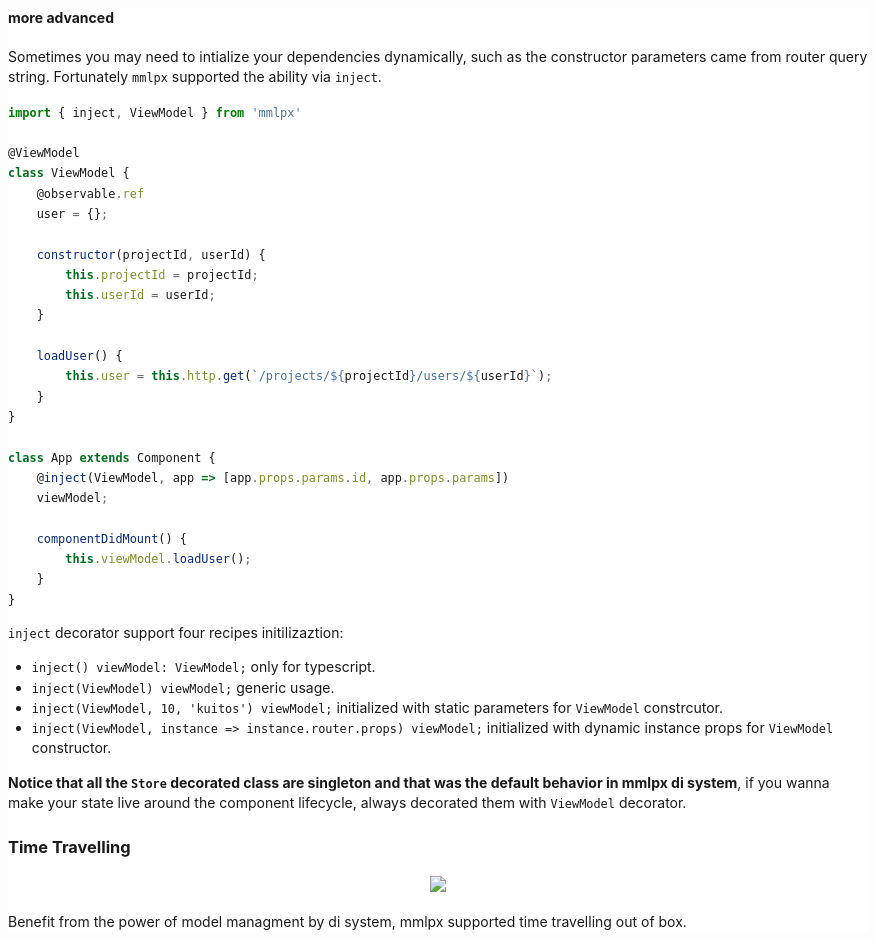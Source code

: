 #### more advanced

Sometimes you may need to intialize your dependencies dynamically, such as the constructor parameters came from router query string. Fortunately `mmlpx` supported the ability via `inject`.

```js
import { inject, ViewModel } from 'mmlpx'

@ViewModel
class ViewModel {
    @observable.ref
    user = {};
    
    constructor(projectId, userId) {
        this.projectId = projectId;
        this.userId = userId;
    }
    
    loadUser() {
        this.user = this.http.get(`/projects/${projectId}/users/${userId}`);
    }
}

class App extends Component {
    @inject(ViewModel, app => [app.props.params.id, app.props.params])
    viewModel;
    
    componentDidMount() {
        this.viewModel.loadUser();
    }
}
```

`inject` decorator support four recipes initilizaztion:

* `inject() viewModel: ViewModel;` only for typescript.
* `inject(ViewModel) viewModel;` generic usage.
* `inject(ViewModel, 10, 'kuitos') viewModel;`  initialized with static parameters for `ViewModel` constrcutor.
* `inject(ViewModel, instance => instance.router.props) viewModel;` initialized with dynamic instance props for `ViewModel` constructor.

**Notice that all the `Store` decorated class are singleton and that was the default behavior in mmlpx di system**, if you wanna make your state live around the component lifecycle, always decorated them with `ViewModel` decorator.

### Time Travelling

<div align="center">
   <img src="https://github.com/mmlpxjs/mmlpx-todomvc/blob/master/todomvc.gif?raw=true">
</div>

Benefit from the power of model managment by di system, mmlpx supported time travelling out of box.
